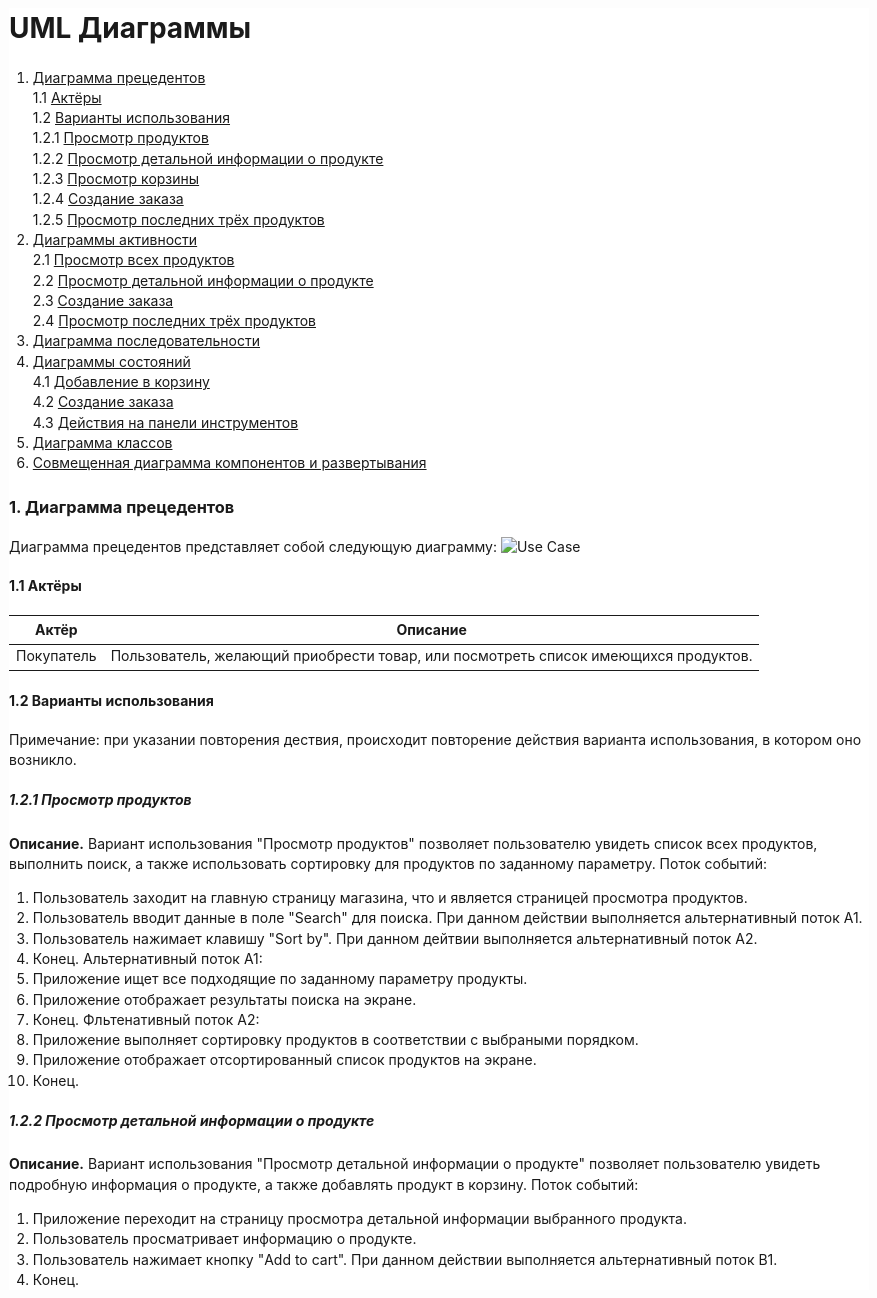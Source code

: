 # UML Диаграммы
1. [Диаграмма прецедентов](#1)<br>
1.1 [Актёры](#1.1)<br>
1.2 [Варианты использования](#1.2)<br>
1.2.1 [Просмотр продуктов](#1.2.1)<br>
1.2.2 [Просмотр детальной информации о продукте](#1.2.2)<br>
1.2.3 [Просмотр корзины](#1.2.3)<br>
1.2.4 [Создание заказа](#1.2.4)<br>
1.2.5 [Просмотр последних трёх продуктов](#1.2.5)<br>
2. [Диаграммы активности](#2)<br>
2.1 [Просмотр всех продуктов](#2.1)<br>
2.2 [Просмотр детальной информации о продукте](#2.2)<br>
2.3 [Создание заказа](#2.3)<br>
2.4 [Просмотр последних трёх продуктов](#2.4)<br>
3. [Диаграмма последовательности](#3)
4. [Диаграммы cостояний](#4)<br>
4.1 [Добавление в корзину](#4.1)<br>
4.2 [Создание заказа](#4.2)<br>
4.3 [Действия на панели инструментов](#4.3)<br>
5. [Диаграмма классов](#5)<br>
6. [Совмещенная диаграмма компонентов и развертывания](#6)<br>

### 1. Диаграмма прецедентов<a name="1"></a>
Диаграмма прецедентов представляет собой следующую диаграмму:
![Use Case](https://github.com/AlexeiZakharchenia/Watch-Store/blob/master/documentation/Diagrams/UseCase/UseCase.png)
#### 1.1 Актёры<a name="1.1"></a>
Актёр | Описание
--- | ---
Покупатель|Пользователь, желающий приобрести товар, или посмотреть список имеющихся продуктов.

#### 1.2 Варианты использования<a name="1.2"></a>
Примечание: при указании повторения дествия, происходит повторение действия варианта использования, в котором оно возникло.
##### 1.2.1 Просмотр продуктов<a name="1.2.1"></a>
**Описание.** Вариант использования "Просмотр продуктов" позволяет пользователю увидеть список всех продуктов, выполнить поиск, а также использовать сортировку для продуктов по заданному параметру.
Поток событий:
1. Пользователь заходит на главную страницу магазина, что и является страницей просмотра продуктов.
2. Пользователь вводит данные в поле "Search" для поиска. При данном действии выполняется альтернативный поток А1.
3. Пользователь нажимает клавишу "Sort by". При данном дейтвии выполняется альтернативный поток А2.
4. Конец.
Альтернативный поток А1:
1. Приложение ищет все подходящие по заданному параметру продукты.
2. Приложение отображает результаты поиска на экране.
3. Конец.
Фльтенативный поток А2:
1. Приложение выполняет сортировку продуктов в соответствии с выбраными порядком.
2. Приложение отображает отсортированный список продуктов на экране.
3. Конец.
##### 1.2.2 Просмотр детальной информации о продукте<a name="1.2.2"></a>
**Описание.** Вариант использования "Просмотр детальной информации о продукте" позволяет пользователю увидеть подробную информация о продукте, а также добавлять продукт в корзину.
Поток событий:
1. Приложение переходит на страницу просмотра детальной информации выбранного продукта.
2. Пользователь просматривает информацию о продукте.
3. Пользователь нажимает кнопку "Add to cart". При данном действии выполняется альтернативный поток B1.
4. Конец.